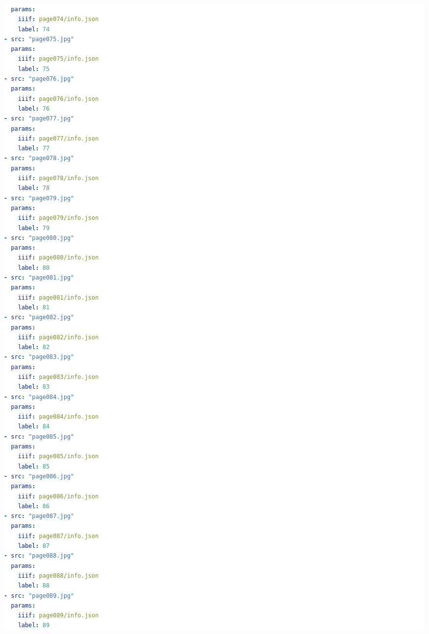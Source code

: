 ```yaml
  params:
    iiif: page074/info.json
    label: 74
- src: "page075.jpg"
  params:
    iiif: page075/info.json
    label: 75
- src: "page076.jpg"
  params:
    iiif: page076/info.json
    label: 76
- src: "page077.jpg"
  params:
    iiif: page077/info.json
    label: 77
- src: "page078.jpg"
  params:
    iiif: page078/info.json
    label: 78
- src: "page079.jpg"
  params:
    iiif: page079/info.json
    label: 79
- src: "page080.jpg"
  params:
    iiif: page080/info.json
    label: 80
- src: "page081.jpg"
  params:
    iiif: page081/info.json
    label: 81
- src: "page082.jpg"
  params:
    iiif: page082/info.json
    label: 82
- src: "page083.jpg"
  params:
    iiif: page083/info.json
    label: 83
- src: "page084.jpg"
  params:
    iiif: page084/info.json
    label: 84
- src: "page085.jpg"
  params:
    iiif: page085/info.json
    label: 85
- src: "page086.jpg"
  params:
    iiif: page086/info.json
    label: 86
- src: "page087.jpg"
  params:
    iiif: page087/info.json
    label: 87
- src: "page088.jpg"
  params:
    iiif: page088/info.json
    label: 88
- src: "page089.jpg"
  params:
    iiif: page089/info.json
    label: 89
```